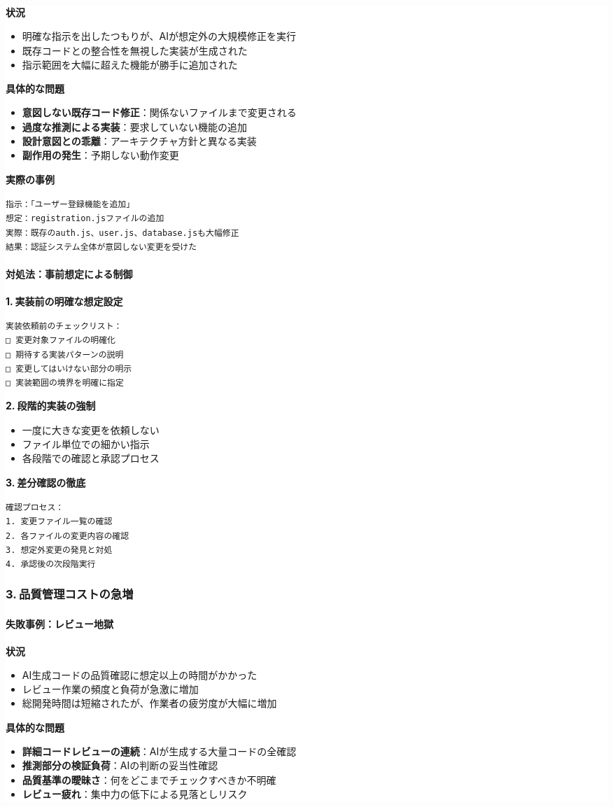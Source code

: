 **状況**
- 明確な指示を出したつもりが、AIが想定外の大規模修正を実行
- 既存コードとの整合性を無視した実装が生成された
- 指示範囲を大幅に超えた機能が勝手に追加された

**具体的な問題**
- **意図しない既存コード修正**：関係ないファイルまで変更される
- **過度な推測による実装**：要求していない機能の追加
- **設計意図との乖離**：アーキテクチャ方針と異なる実装
- **副作用の発生**：予期しない動作変更

**実際の事例**
```
指示：「ユーザー登録機能を追加」
想定：registration.jsファイルの追加
実際：既存のauth.js、user.js、database.jsも大幅修正
結果：認証システム全体が意図しない変更を受けた
```

#### 対処法：事前想定による制御

**1. 実装前の明確な想定設定**
```
実装依頼前のチェックリスト：
□ 変更対象ファイルの明確化
□ 期待する実装パターンの説明
□ 変更してはいけない部分の明示
□ 実装範囲の境界を明確に指定
```

**2. 段階的実装の強制**
- 一度に大きな変更を依頼しない
- ファイル単位での細かい指示
- 各段階での確認と承認プロセス

**3. 差分確認の徹底**
```
確認プロセス：
1. 変更ファイル一覧の確認
2. 各ファイルの変更内容の確認
3. 想定外変更の発見と対処
4. 承認後の次段階実行
```

### 3. 品質管理コストの急増

#### 失敗事例：レビュー地獄

**状況**
- AI生成コードの品質確認に想定以上の時間がかかった
- レビュー作業の頻度と負荷が急激に増加
- 総開発時間は短縮されたが、作業者の疲労度が大幅に増加

**具体的な問題**
- **詳細コードレビューの連続**：AIが生成する大量コードの全確認
- **推測部分の検証負荷**：AIの判断の妥当性確認
- **品質基準の曖昧さ**：何をどこまでチェックすべきか不明確
- **レビュー疲れ**：集中力の低下による見落としリスク
